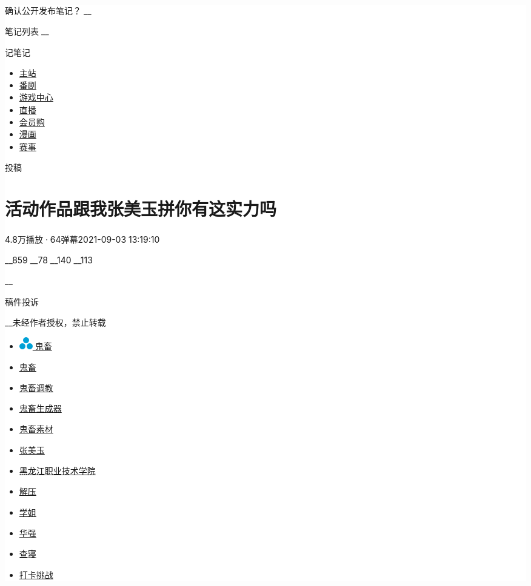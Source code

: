 确认公开发布笔记？ __

笔记列表 __

记笔记

  * [ 主站 ](//www.bilibili.com)
  * [番剧](//www.bilibili.com/anime/)
  * [游戏中心](//game.bilibili.com)
  * [直播](//live.bilibili.com)
  * [会员购](//show.bilibili.com/platform/home.html?msource=pc_web)
  * [漫画](//manga.bilibili.com?from=bill_top_mnav)
  * [赛事](//www.bilibili.com/v/game/match/)

投稿

# 活动作品跟我张美玉拼你有这实力吗

4.8万播放 · 64弹幕2021-09-03 13:19:10

 __859 __78 __140 __113

 __

稿件投诉

 __未经作者授权，禁止转载

  * [![](data:image/png;base64,iVBORw0KGgoAAAANSUhEUgAAABYAAAAUCAYAAACJfM0wAAAAAXNSR0IArs4c6QAAAP5JREFUOBGllD0OwjAMhV9yGcTOisRFegwWJJgQS4/RiyCxdkdcJiFuGtX9ceJAJtf5/OQkfjUore5zhHfngB1GtIexLZrdK1dqcpvo3hd43OH9gjMOFlc0+4dUvyhgGHXq3BPwlmVZSOL2JHUuFIX64fiSKOmHvXhF9LFasvB0p6silkj3zlIxzAmv4JpETrhXCImMLEwjhfBA4gp7A7MNyMI0p8bctsXTuMmzLI9bauRvg9QKFPjYca3DFLxBrcOU/OieCocpHUlTIbonvd+CUfHyuDHVX0ISFt3DBDnDY4bMwt5G91Q4TOlIO/xPaxymdOTkvMLAzw5KHwX+Czr/jXvbTvs/AAAAAElFTkSuQmCC) 鬼畜](//www.bilibili.com/v/channel/68?tab=featured)

  * [鬼畜](//www.bilibili.com/v/kichiku/)
  * [鬼畜调教](//www.bilibili.com/v/kichiku/guide/)
  * [ 鬼畜生成器 ](//search.bilibili.com/all?keyword=%E9%AC%BC%E7%95%9C%E7%94%9F%E6%88%90%E5%99%A8&from_source=video_tag)

  * [ 鬼畜素材 ](//search.bilibili.com/all?keyword=%E9%AC%BC%E7%95%9C%E7%B4%A0%E6%9D%90&from_source=video_tag)

  * [ 张美玉 ](//search.bilibili.com/all?keyword=%E5%BC%A0%E7%BE%8E%E7%8E%89&from_source=video_tag)

  * [ 黑龙江职业技术学院 ](//search.bilibili.com/all?keyword=%E9%BB%91%E9%BE%99%E6%B1%9F%E8%81%8C%E4%B8%9A%E6%8A%80%E6%9C%AF%E5%AD%A6%E9%99%A2&from_source=video_tag)

  * [ 解压 ](//search.bilibili.com/all?keyword=%E8%A7%A3%E5%8E%8B&from_source=video_tag)

  * [ 学姐 ](//search.bilibili.com/all?keyword=%E5%AD%A6%E5%A7%90&from_source=video_tag)

  * [ 华强 ](//search.bilibili.com/all?keyword=%E5%8D%8E%E5%BC%BA&from_source=video_tag)

  * [ 查寝 ](//search.bilibili.com/all?keyword=%E6%9F%A5%E5%AF%9D&from_source=video_tag)

  * [ 打卡挑战 ](//search.bilibili.com/all?keyword=%E6%89%93%E5%8D%A1%E6%8C%91%E6%88%98&from_source=video_tag)
